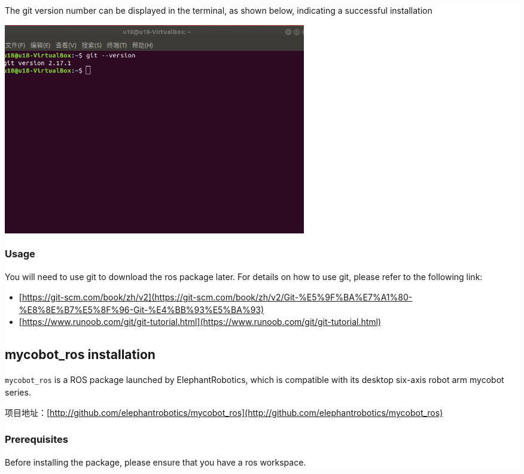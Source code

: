 The git version number can be displayed in the terminal, as shown below, indicating a successful installation

<img src =../../../../resources\3-FunctionsAndApplications\6.developmentGuide\ROS\ROS1/install-git-1.png
width ="500"  align = "center">

### Usage

You will need to use git to download the ros package later. For details on how to use git, please refer to the following link:

- [https://git-scm.com/book/zh/v2](https://git-scm.com/book/zh/v2/Git-%E5%9F%BA%E7%A1%80-%E8%8E%B7%E5%8F%96-Git-%E4%BB%93%E5%BA%93)
- [https://www.runoob.com/git/git-tutorial.html](https://www.runoob.com/git/git-tutorial.html)

##  mycobot_ros installation

`mycobot_ros` is a ROS package launched by ElephantRobotics, which is compatible with its desktop six-axis robot arm mycobot series.

项目地址：[http://github.com/elephantrobotics/mycobot_ros](http://github.com/elephantrobotics/mycobot_ros)


### Prerequisites

Before installing the package, please ensure that you have a ros workspace.
